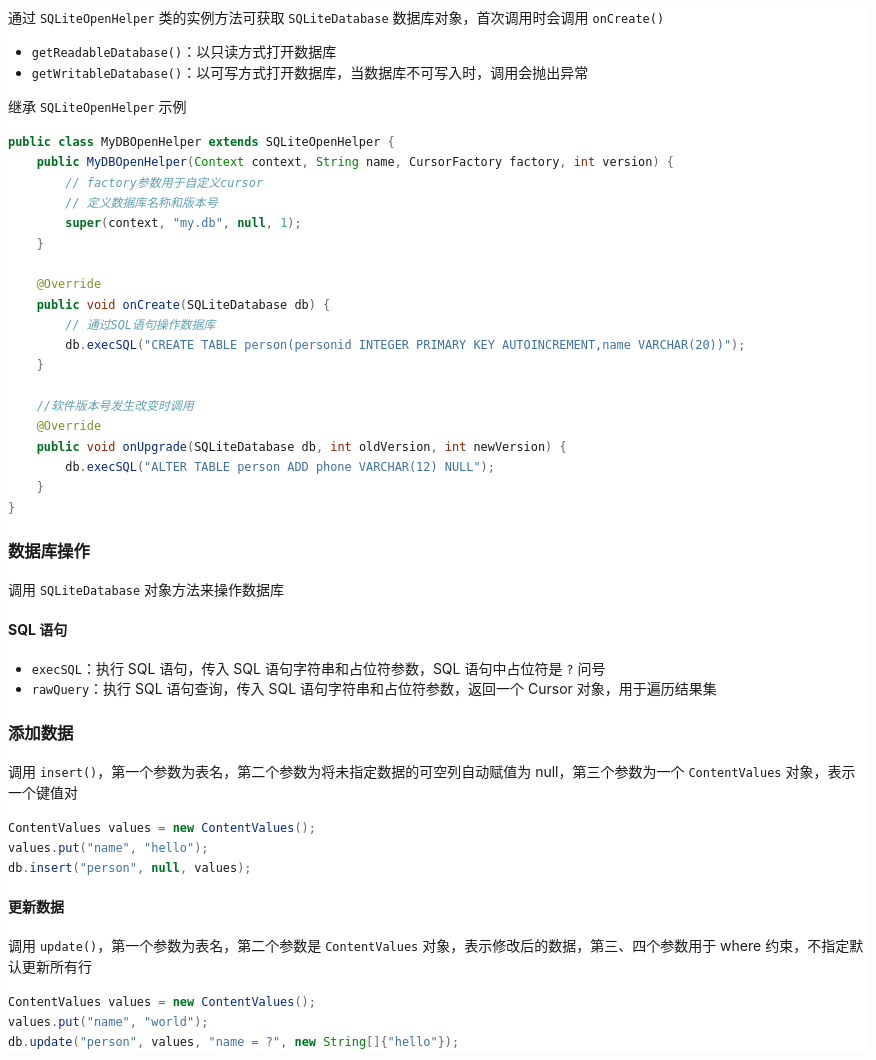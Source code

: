 通过 `SQLiteOpenHelper` 类的实例方法可获取 `SQLiteDatabase` 数据库对象，首次调用时会调用 `onCreate()`

- `getReadableDatabase()`：以只读方式打开数据库
- `getWritableDatabase()`：以可写方式打开数据库，当数据库不可写入时，调用会抛出异常

继承 `SQLiteOpenHelper` 示例

```java
public class MyDBOpenHelper extends SQLiteOpenHelper {
    public MyDBOpenHelper(Context context, String name, CursorFactory factory, int version) {
        // factory参数用于自定义cursor
        // 定义数据库名称和版本号
        super(context, "my.db", null, 1); 
    }
    
    @Override
    public void onCreate(SQLiteDatabase db) {
        // 通过SQL语句操作数据库
        db.execSQL("CREATE TABLE person(personid INTEGER PRIMARY KEY AUTOINCREMENT,name VARCHAR(20))");
    }
    
    //软件版本号发生改变时调用
    @Override
    public void onUpgrade(SQLiteDatabase db, int oldVersion, int newVersion) {
        db.execSQL("ALTER TABLE person ADD phone VARCHAR(12) NULL");
    }
}
```

### 数据库操作

调用 `SQLiteDatabase` 对象方法来操作数据库

#### SQL 语句

- `execSQL`：执行 SQL 语句，传入 SQL 语句字符串和占位符参数，SQL 语句中占位符是 `?` 问号
- `rawQuery`：执行 SQL 语句查询，传入 SQL 语句字符串和占位符参数，返回一个 Cursor 对象，用于遍历结果集

### 添加数据

调用 `insert()`，第一个参数为表名，第二个参数为将未指定数据的可空列自动赋值为 null，第三个参数为一个 `ContentValues` 对象，表示一个键值对

```java
ContentValues values = new ContentValues();
values.put("name", "hello");
db.insert("person", null, values);
```

#### 更新数据

调用 `update()`，第一个参数为表名，第二个参数是 `ContentValues` 对象，表示修改后的数据，第三、四个参数用于 where 约束，不指定默认更新所有行

```java
ContentValues values = new ContentValues();
values.put("name", "world");
db.update("person", values, "name = ?", new String[]{"hello"});
```
